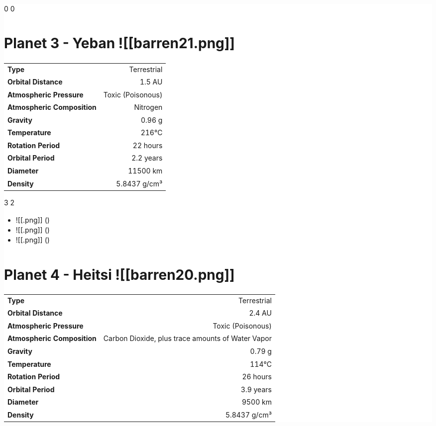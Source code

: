 

0
0



# Planet 3 - Yeban ![[barren21.png]]
|                             |                           |
| --------------------------- | -------------------------:|
| **Type**                    |             Terrestrial |
| **Orbital Distance**        |   1.5 AU |
| **Atmospheric Pressure**    |       Toxic (Poisonous) |
| **Atmospheric Composition** |      Nitrogen |
| **Gravity**                 |        0.96 g |
| **Temperature**             |    216°C |
| **Rotation Period**         |  22 hours |
| **Orbital Period** | 2.2 years |
| **Diameter**                |      11500 km | 
| **Density**                 |    5.8437 g/cm³ |



3
2

- ![[.png]]  ()
- ![[.png]]  ()
- ![[.png]]  ()


# Planet 4 - Heitsi ![[barren20.png]]
|                             |                           |
| --------------------------- | -------------------------:|
| **Type**                    |             Terrestrial |
| **Orbital Distance**        |   2.4 AU |
| **Atmospheric Pressure**    |       Toxic (Poisonous) |
| **Atmospheric Composition** |      Carbon Dioxide, plus trace amounts of Water Vapor |
| **Gravity**                 |        0.79 g |
| **Temperature**             |    114°C |
| **Rotation Period**         |  26 hours |
| **Orbital Period** | 3.9 years |
| **Diameter**                |      9500 km | 
| **Density**                 |    5.8437 g/cm³ |
